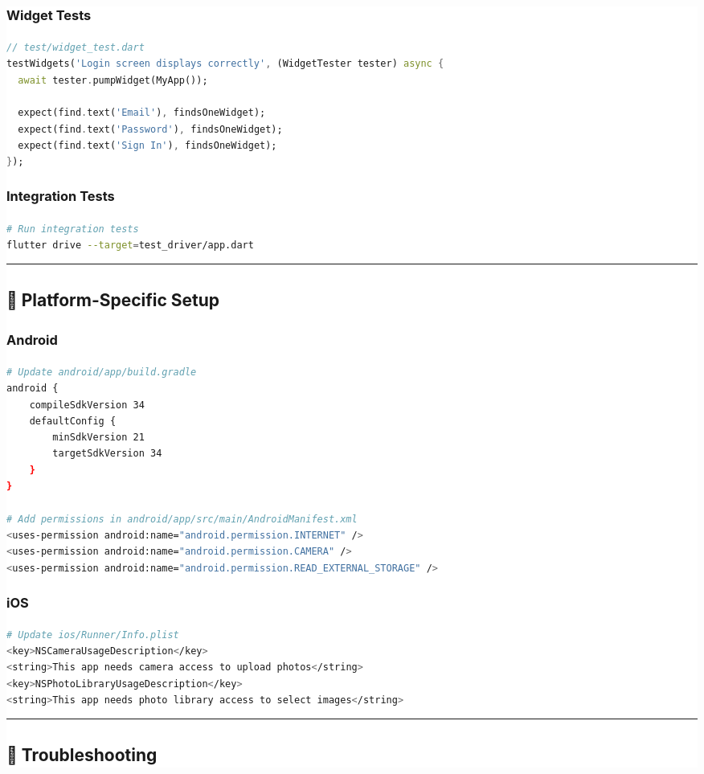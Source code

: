 ### **Widget Tests**
```dart
// test/widget_test.dart
testWidgets('Login screen displays correctly', (WidgetTester tester) async {
  await tester.pumpWidget(MyApp());
  
  expect(find.text('Email'), findsOneWidget);
  expect(find.text('Password'), findsOneWidget);
  expect(find.text('Sign In'), findsOneWidget);
});
```

### **Integration Tests**
```bash
# Run integration tests
flutter drive --target=test_driver/app.dart
```

---

## 📱 **Platform-Specific Setup**

### **Android**
```bash
# Update android/app/build.gradle
android {
    compileSdkVersion 34
    defaultConfig {
        minSdkVersion 21
        targetSdkVersion 34
    }
}

# Add permissions in android/app/src/main/AndroidManifest.xml
<uses-permission android:name="android.permission.INTERNET" />
<uses-permission android:name="android.permission.CAMERA" />
<uses-permission android:name="android.permission.READ_EXTERNAL_STORAGE" />
```

### **iOS**
```bash
# Update ios/Runner/Info.plist
<key>NSCameraUsageDescription</key>
<string>This app needs camera access to upload photos</string>
<key>NSPhotoLibraryUsageDescription</key>
<string>This app needs photo library access to select images</string>
```

---

## 🐛 **Troubleshooting**
